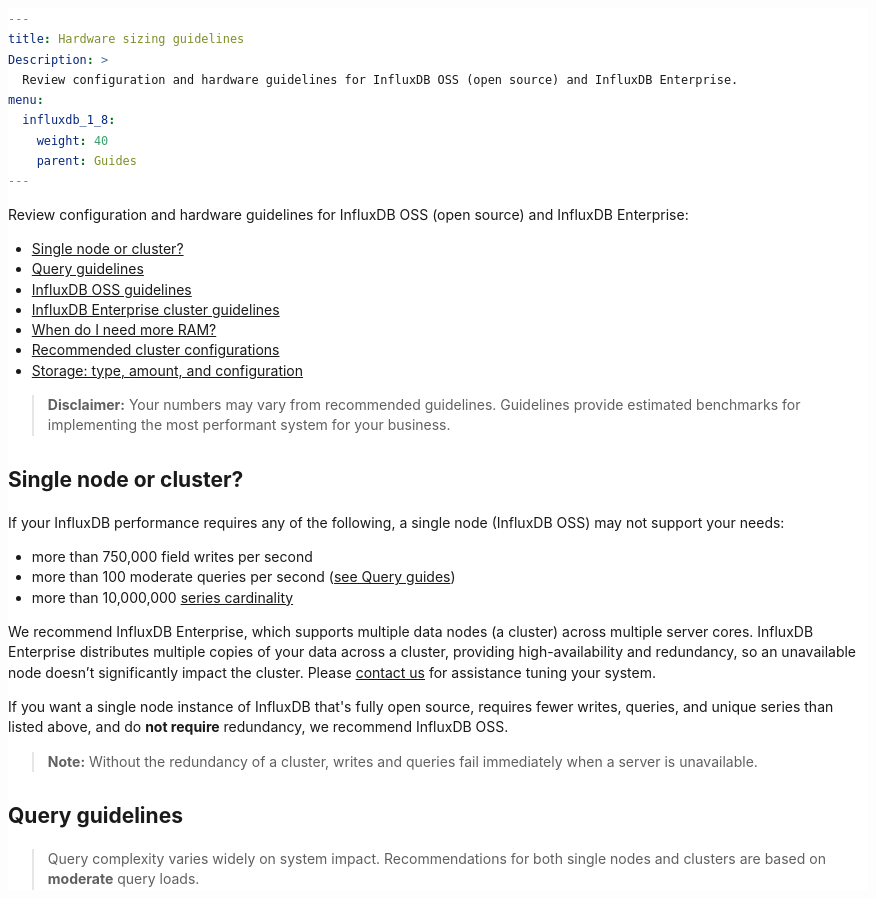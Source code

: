```yaml
---
title: Hardware sizing guidelines
Description: >
  Review configuration and hardware guidelines for InfluxDB OSS (open source) and InfluxDB Enterprise.
menu:
  influxdb_1_8:
    weight: 40
    parent: Guides
---
```


Review configuration and hardware guidelines for InfluxDB OSS (open source) and InfluxDB Enterprise:

* [Single node or cluster?](#single-node-or-cluster)
* [Query guidelines](#query-guidelines)
* [InfluxDB OSS guidelines](#influxdb-oss-guidelines)
* [InfluxDB Enterprise cluster guidelines](#influxdb-enterprise-cluster-guidelines)
* [When do I need more RAM?](#when-do-i-need-more-ram)
* [Recommended cluster configurations](#recommended-cluster-configurations)
* [Storage: type, amount, and configuration](#storage-type-amount-and-configuration)

> **Disclaimer:** Your numbers may vary from recommended guidelines. Guidelines provide estimated benchmarks for implementing the most performant system for your business.

## Single node or cluster?

If your InfluxDB performance requires any of the following, a single node (InfluxDB OSS) may not support your needs:

- more than 750,000 field writes per second
- more than 100 moderate queries per second ([see Query guides](#query-guidelines))
- more than 10,000,000 [series cardinality](/influxdb/v1.8/concepts/glossary/#series-cardinality)

We recommend InfluxDB Enterprise, which supports multiple data nodes (a cluster) across multiple server cores.
InfluxDB Enterprise distributes multiple copies of your data across a cluster,
providing high-availability and redundancy, so an unavailable node doesn’t significantly impact the cluster.
Please [contact us](https://www.influxdata.com/contact-sales/) for assistance tuning your system.

If you want a single node instance of InfluxDB that's fully open source, requires fewer writes, queries, and unique series than listed above, and do **not require** redundancy, we recommend InfluxDB OSS.

> **Note:** Without the redundancy of a cluster, writes and queries fail immediately when a server is unavailable.

## Query guidelines

> Query complexity varies widely on system impact. Recommendations for both single nodes and clusters are based on **moderate** query loads.
